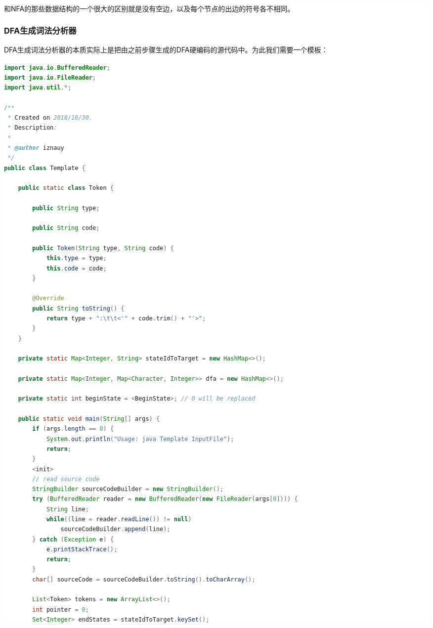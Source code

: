 和NFA的那些数据结构的一个很大的区别就是没有空边，以及每个节点的出边的符号各不相同。

### DFA生成词法分析器

DFA生成词法分析器的本质实际上是把由之前步骤生成的DFA硬编码的源代码中。为此我们需要一个模板：

```java
import java.io.BufferedReader;
import java.io.FileReader;
import java.util.*;

/**
 * Created on 2018/10/30.
 * Description:
 *
 * @author iznauy
 */
public class Template {

    public static class Token {

        public String type;

        public String code;

        public Token(String type, String code) {
            this.type = type;
            this.code = code;
        }

        @Override
        public String toString() {
            return type + ":\t\t<'" + code.trim() + "'>";
        }
    }

    private static Map<Integer, String> stateIdToTarget = new HashMap<>();

    private static Map<Integer, Map<Character, Integer>> dfa = new HashMap<>();

    private static int beginState = <BeginState>; // 0 will be replaced

    public static void main(String[] args) {
        if (args.length == 0) {
            System.out.println("Usage: java Template InputFile");
            return;
        }
        <init>
        // read source code
        StringBuilder sourceCodeBuilder = new StringBuilder();
        try (BufferedReader reader = new BufferedReader(new FileReader(args[0]))) {
            String line;
            while((line = reader.readLine()) != null)
                sourceCodeBuilder.append(line);
        } catch (Exception e) {
            e.printStackTrace();
            return;
        }
        char[] sourceCode = sourceCodeBuilder.toString().toCharArray();

        List<Token> tokens = new ArrayList<>();
        int pointer = 0;
        Set<Integer> endStates = stateIdToTarget.keySet();

```